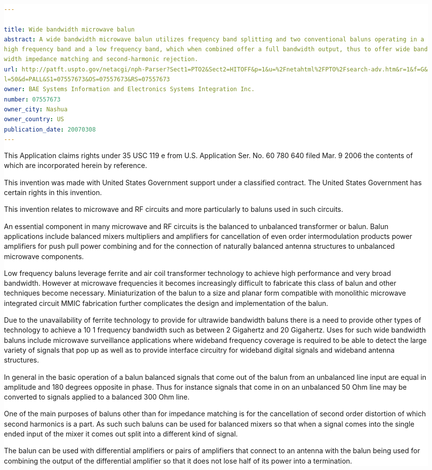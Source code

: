 ```yaml
---

title: Wide bandwidth microwave balun
abstract: A wide bandwidth microwave balun utilizes frequency band splitting and two conventional baluns operating in a high frequency band and a low frequency band, which when combined offer a full bandwidth output, thus to offer wide bandwidth impedance matching and second-harmonic rejection.
url: http://patft.uspto.gov/netacgi/nph-Parser?Sect1=PTO2&Sect2=HITOFF&p=1&u=%2Fnetahtml%2FPTO%2Fsearch-adv.htm&r=1&f=G&l=50&d=PALL&S1=07557673&OS=07557673&RS=07557673
owner: BAE Systems Information and Electronics Systems Integration Inc.
number: 07557673
owner_city: Nashua
owner_country: US
publication_date: 20070308
---
```

This Application claims rights under 35 USC 119 e from U.S. Application Ser. No. 60 780 640 filed Mar. 9 2006 the contents of which are incorporated herein by reference.

This invention was made with United States Government support under a classified contract. The United States Government has certain rights in this invention.

This invention relates to microwave and RF circuits and more particularly to baluns used in such circuits.

An essential component in many microwave and RF circuits is the balanced to unbalanced transformer or balun. Balun applications include balanced mixers multipliers and amplifiers for cancellation of even order intermodulation products power amplifiers for push pull power combining and for the connection of naturally balanced antenna structures to unbalanced microwave components.

Low frequency baluns leverage ferrite and air coil transformer technology to achieve high performance and very broad bandwidth. However at microwave frequencies it becomes increasingly difficult to fabricate this class of balun and other techniques become necessary. Miniaturization of the balun to a size and planar form compatible with monolithic microwave integrated circuit MMIC fabrication further complicates the design and implementation of the balun.

Due to the unavailability of ferrite technology to provide for ultrawide bandwidth baluns there is a need to provide other types of technology to achieve a 10 1 frequency bandwidth such as between 2 Gigahertz and 20 Gigahertz. Uses for such wide bandwidth baluns include microwave surveillance applications where wideband frequency coverage is required to be able to detect the large variety of signals that pop up as well as to provide interface circuitry for wideband digital signals and wideband antenna structures.

In general in the basic operation of a balun balanced signals that come out of the balun from an unbalanced line input are equal in amplitude and 180 degrees opposite in phase. Thus for instance signals that come in on an unbalanced 50 Ohm line may be converted to signals applied to a balanced 300 Ohm line.

One of the main purposes of baluns other than for impedance matching is for the cancellation of second order distortion of which second harmonics is a part. As such such baluns can be used for balanced mixers so that when a signal comes into the single ended input of the mixer it comes out split into a different kind of signal.

The balun can be used with differential amplifiers or pairs of amplifiers that connect to an antenna with the balun being used for combining the output of the differential amplifier so that it does not lose half of its power into a termination.
